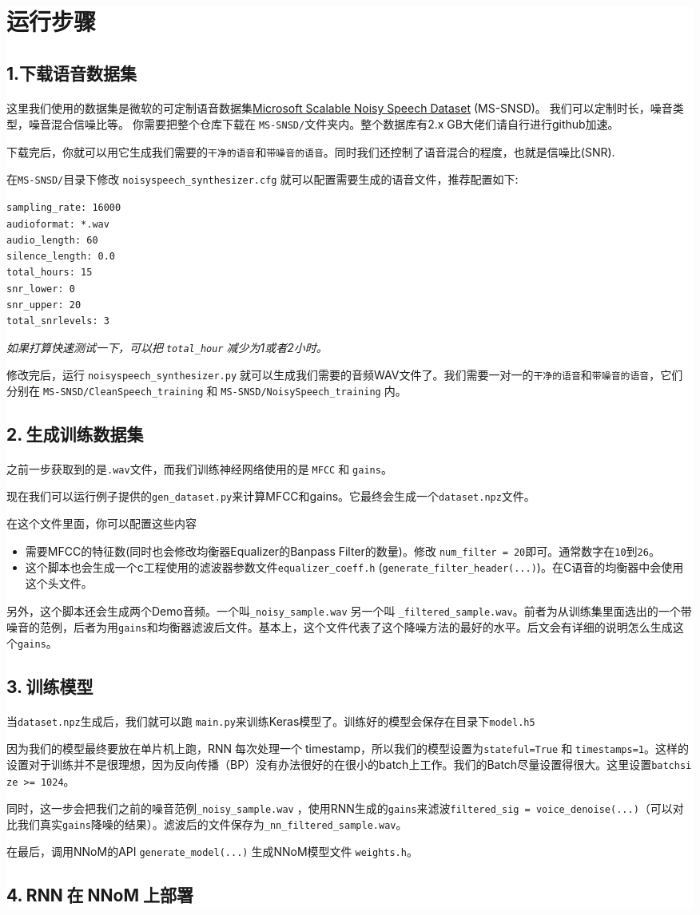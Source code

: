 # 运行步骤

## 1.下载语音数据集

这里我们使用的数据集是微软的可定制语音数据集[Microsoft Scalable Noisy Speech Dataset](https://github.com/microsoft/MS-SNSD) (MS-SNSD)。
我们可以定制时长，噪音类型，噪音混合信噪比等。
你需要把整个仓库下载在 `MS-SNSD/`文件夹内。整个数据库有2.x GB大佬们请自行进行github加速。

下载完后，你就可以用它生成我们需要的`干净的语音`和`带噪音的语音`。同时我们还控制了语音混合的程度，也就是信噪比(SNR).

在`MS-SNSD/`目录下修改 `noisyspeech_synthesizer.cfg` 就可以配置需要生成的语音文件，推荐配置如下:
~~~
sampling_rate: 16000
audioformat: *.wav
audio_length: 60 
silence_length: 0.0
total_hours: 15
snr_lower: 0
snr_upper: 20
total_snrlevels: 3  
~~~

*如果打算快速测试一下，可以把 `total_hour` 减少为1或者2小时。*

修改完后，运行 `noisyspeech_synthesizer.py` 就可以生成我们需要的音频WAV文件了。我们需要一对一的`干净的语音`和`带噪音的语音`，它们分别在
`MS-SNSD/CleanSpeech_training` 和 `MS-SNSD/NoisySpeech_training` 内。

## 2. 生成训练数据集

之前一步获取到的是`.wav`文件，而我们训练神经网络使用的是 `MFCC` 和 `gains`。

现在我们可以运行例子提供的`gen_dataset.py`来计算MFCC和gains。它最终会生成一个`dataset.npz`文件。

在这个文件里面，你可以配置这些内容
- 需要MFCC的特征数(同时也会修改均衡器Equalizer的Banpass Filter的数量)。修改 `num_filter = 20`即可。通常数字在`10`到`26`。
- 这个脚本也会生成一个c工程使用的滤波器参数文件`equalizer_coeff.h` (`generate_filter_header(...)`)。在C语音的均衡器中会使用这个头文件。

另外，这个脚本还会生成两个Demo音频。一个叫`_noisy_sample.wav` 另一个叫 `_filtered_sample.wav`。前者为从训练集里面选出的一个带噪音的范例，后者为用`gains`和均衡器滤波后文件。基本上，这个文件代表了这个降噪方法的最好的水平。后文会有详细的说明怎么生成这个`gains`。

## 3. 训练模型

当`dataset.npz`生成后，我们就可以跑 `main.py`来训练Keras模型了。训练好的模型会保存在目录下`model.h5`

因为我们的模型最终要放在单片机上跑，RNN 每次处理一个 timestamp，所以我们的模型设置为`stateful=True` 和 `timestamps=1`。这样的设置对于训练并不是很理想，因为反向传播（BP）没有办法很好的在很小的batch上工作。我们的Batch尽量设置得很大。这里设置`batchsize >= 1024`。

同时，这一步会把我们之前的噪音范例`_noisy_sample.wav` ，使用RNN生成的`gains`来滤波`filtered_sig = voice_denoise(...)`（可以对比我们真实`gains`降噪的结果）。滤波后的文件保存为`_nn_filtered_sample.wav`。

在最后，调用NNoM的API `generate_model(...)` 生成NNoM模型文件 `weights.h`。

## 4. RNN 在 NNoM 上部署
